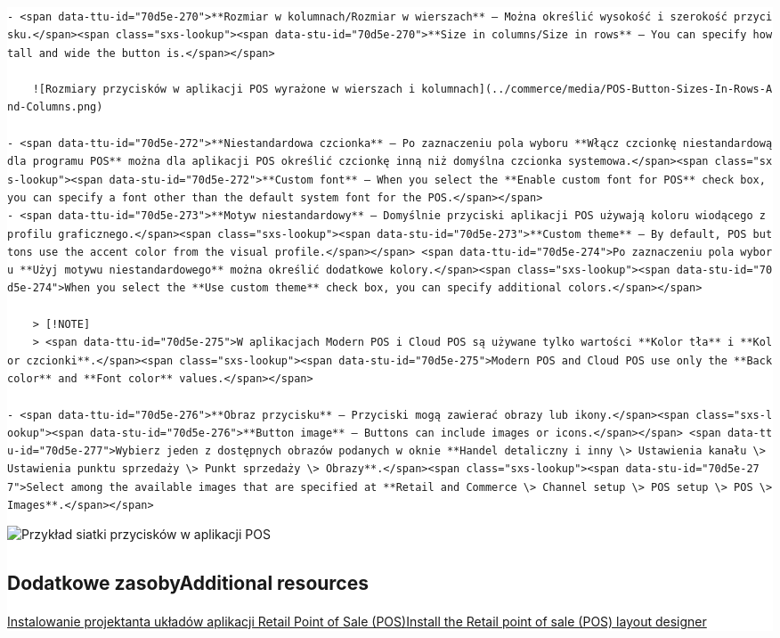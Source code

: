     - <span data-ttu-id="70d5e-270">**Rozmiar w kolumnach/Rozmiar w wierszach** — Można określić wysokość i szerokość przycisku.</span><span class="sxs-lookup"><span data-stu-id="70d5e-270">**Size in columns/Size in rows** – You can specify how tall and wide the button is.</span></span>

        ![Rozmiary przycisków w aplikacji POS wyrażone w wierszach i kolumnach](../commerce/media/POS-Button-Sizes-In-Rows-And-Columns.png)

    - <span data-ttu-id="70d5e-272">**Niestandardowa czcionka** — Po zaznaczeniu pola wyboru **Włącz czcionkę niestandardową dla programu POS** można dla aplikacji POS określić czcionkę inną niż domyślna czcionka systemowa.</span><span class="sxs-lookup"><span data-stu-id="70d5e-272">**Custom font** – When you select the **Enable custom font for POS** check box, you can specify a font other than the default system font for the POS.</span></span>
    - <span data-ttu-id="70d5e-273">**Motyw niestandardowy** — Domyślnie przyciski aplikacji POS używają koloru wiodącego z profilu graficznego.</span><span class="sxs-lookup"><span data-stu-id="70d5e-273">**Custom theme** – By default, POS buttons use the accent color from the visual profile.</span></span> <span data-ttu-id="70d5e-274">Po zaznaczeniu pola wyboru **Użyj motywu niestandardowego** można określić dodatkowe kolory.</span><span class="sxs-lookup"><span data-stu-id="70d5e-274">When you select the **Use custom theme** check box, you can specify additional colors.</span></span>

        > [!NOTE]
        > <span data-ttu-id="70d5e-275">W aplikacjach Modern POS i Cloud POS są używane tylko wartości **Kolor tła** i **Kolor czcionki**.</span><span class="sxs-lookup"><span data-stu-id="70d5e-275">Modern POS and Cloud POS use only the **Back color** and **Font color** values.</span></span>

    - <span data-ttu-id="70d5e-276">**Obraz przycisku** — Przyciski mogą zawierać obrazy lub ikony.</span><span class="sxs-lookup"><span data-stu-id="70d5e-276">**Button image** – Buttons can include images or icons.</span></span> <span data-ttu-id="70d5e-277">Wybierz jeden z dostępnych obrazów podanych w oknie **Handel detaliczny i inny \> Ustawienia kanału \> Ustawienia punktu sprzedaży \> Punkt sprzedaży \> Obrazy**.</span><span class="sxs-lookup"><span data-stu-id="70d5e-277">Select among the available images that are specified at **Retail and Commerce \> Channel setup \> POS setup \> POS \> Images**.</span></span>

![Przykład siatki przycisków w aplikacji POS](../commerce/media/Example-Button-Grid-In-POS.png)

## <a name="additional-resources"></a><span data-ttu-id="70d5e-279">Dodatkowe zasoby</span><span class="sxs-lookup"><span data-stu-id="70d5e-279">Additional resources</span></span>

[<span data-ttu-id="70d5e-280">Instalowanie projektanta układów aplikacji Retail Point of Sale (POS)</span><span class="sxs-lookup"><span data-stu-id="70d5e-280">Install the Retail point of sale (POS) layout designer</span></span>](install-pos-layout-designer.md)
